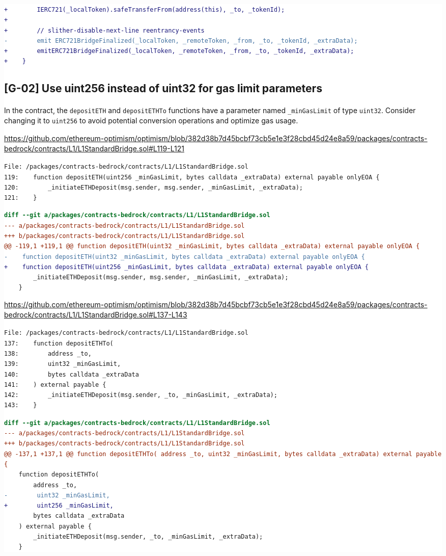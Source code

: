 ```diff
+        IERC721(_localToken).safeTransferFrom(address(this), _to, _tokenId);
+
+        // slither-disable-next-line reentrancy-events
-        emit ERC721BridgeFinalized(_localToken, _remoteToken, _from, _to, _tokenId, _extraData);
+        emitERC721BridgeFinalized(_localToken, _remoteToken, _from, _to, _tokenId, _extraData);
+    }
```

## [G-02] Use uint256 instead of uint32 for gas limit parameters

In the contract, the `depositETH` and `depositETHTo` functions have a parameter named `_minGasLimit` of type `uint32`. Consider changing it to `uint256` to avoid potential conversion operations and optimize gas usage.

https://github.com/ethereum-optimism/optimism/blob/382d38b7d45bcbf73cb5e1e3f28cbd45d24e8a59/packages/contracts-bedrock/contracts/L1/L1StandardBridge.sol#L119-L121

```solidity
File: /packages/contracts-bedrock/contracts/L1/L1StandardBridge.sol
119:    function depositETH(uint256 _minGasLimit, bytes calldata _extraData) external payable onlyEOA {
120:        _initiateETHDeposit(msg.sender, msg.sender, _minGasLimit, _extraData);
121:    }
```

```diff
diff --git a/packages/contracts-bedrock/contracts/L1/L1StandardBridge.sol
--- a/packages/contracts-bedrock/contracts/L1/L1StandardBridge.sol
+++ b/packages/contracts-bedrock/contracts/L1/L1StandardBridge.sol
@@ -119,1 +119,1 @@ function depositETH(uint32 _minGasLimit, bytes calldata _extraData) external payable onlyEOA {
-    function depositETH(uint32 _minGasLimit, bytes calldata _extraData) external payable onlyEOA {
+    function depositETH(uint256 _minGasLimit, bytes calldata _extraData) external payable onlyEOA {
        _initiateETHDeposit(msg.sender, msg.sender, _minGasLimit, _extraData);
    }
```

https://github.com/ethereum-optimism/optimism/blob/382d38b7d45bcbf73cb5e1e3f28cbd45d24e8a59/packages/contracts-bedrock/contracts/L1/L1StandardBridge.sol#L137-L143

```solidity
File: /packages/contracts-bedrock/contracts/L1/L1StandardBridge.sol
137:    function depositETHTo(
138:        address _to,
139:        uint32 _minGasLimit,
140:        bytes calldata _extraData
141:    ) external payable {
142:        _initiateETHDeposit(msg.sender, _to, _minGasLimit, _extraData);
143:    }
```

```diff
diff --git a/packages/contracts-bedrock/contracts/L1/L1StandardBridge.sol
--- a/packages/contracts-bedrock/contracts/L1/L1StandardBridge.sol
+++ b/packages/contracts-bedrock/contracts/L1/L1StandardBridge.sol
@@ -137,1 +137,1 @@ function depositETHTo( address _to, uint32 _minGasLimit, bytes calldata _extraData) external payable {
    function depositETHTo(
        address _to,
-        uint32 _minGasLimit,
+        uint256 _minGasLimit,
        bytes calldata _extraData
    ) external payable {
        _initiateETHDeposit(msg.sender, _to, _minGasLimit, _extraData);
    }
```